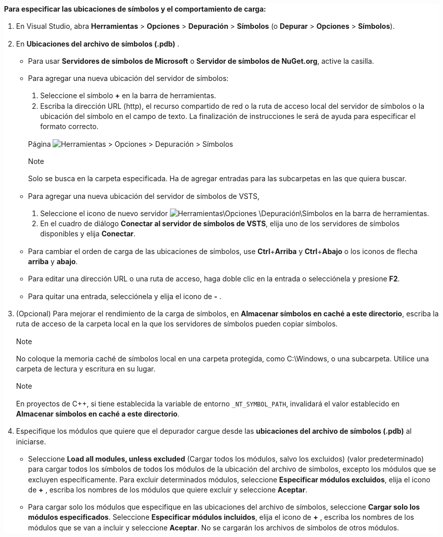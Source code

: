 **Para especificar las ubicaciones de símbolos y el comportamiento de carga:**

1. En Visual Studio, abra **Herramientas** > **Opciones** > **Depuración** > **Símbolos** (o **Depurar** > **Opciones** > **Símbolos**).

2. En **Ubicaciones del archivo de símbolos (.pdb)** .
   - Para usar **Servidores de símbolos de Microsoft** o **Servidor de símbolos de NuGet.org**, active la casilla.

   - Para agregar una nueva ubicación del servidor de símbolos:
     1. Seleccione el símbolo **+** en la barra de herramientas.
     1. Escriba la dirección URL (http), el recurso compartido de red o la ruta de acceso local del servidor de símbolos o la ubicación del símbolo en el campo de texto. La finalización de instrucciones le será de ayuda para especificar el formato correcto.

     Página ![Herramientas > Opciones > Depuración > Símbolos](media/dbg-options-symbols.gif "Página Herramientas &#45; Opciones &#45; Depuración &#45; Símbolos")

     >[!NOTE]
     >Solo se busca en la carpeta especificada. Ha de agregar entradas para las subcarpetas en las que quiera buscar.

   - Para agregar una nueva ubicación del servidor de símbolos de VSTS,
     1. Seleccione el icono de nuevo servidor ![Herramientas\Opciones \Depuración\Símbolos](media/dbg_tools_options_foldersicon.png "Icono de nuevo servidor Herramientas &#45; Opciones &#45; Depuración &#45; Símbolos") en la barra de herramientas.
     1. En el cuadro de diálogo **Conectar al servidor de símbolos de VSTS**, elija uno de los servidores de símbolos disponibles y elija **Conectar**.

   - Para cambiar el orden de carga de las ubicaciones de símbolos, use **Ctrl**+**Arriba** y **Ctrl**+**Abajo** o los iconos de flecha **arriba** y **abajo**.
   - Para editar una dirección URL o una ruta de acceso, haga doble clic en la entrada o selecciónela y presione **F2**.
   - Para quitar una entrada, selecciónela y elija el icono de **-** .

3. (Opcional) Para mejorar el rendimiento de la carga de símbolos, en **Almacenar símbolos en caché a este directorio**, escriba la ruta de acceso de la carpeta local en la que los servidores de símbolos pueden copiar símbolos.

   > [!NOTE]
   > No coloque la memoria caché de símbolos local en una carpeta protegida, como C:\Windows, o una subcarpeta. Utilice una carpeta de lectura y escritura en su lugar.

   > [!NOTE]
   > En proyectos de C++, si tiene establecida la variable de entorno `_NT_SYMBOL_PATH`, invalidará el valor establecido en **Almacenar símbolos en caché a este directorio**.

4. Especifique los módulos que quiere que el depurador cargue desde las **ubicaciones del archivo de símbolos (.pdb)** al iniciarse.

   - Seleccione **Load all modules, unless excluded** (Cargar todos los módulos, salvo los excluidos) (valor predeterminado) para cargar todos los símbolos de todos los módulos de la ubicación del archivo de símbolos, excepto los módulos que se excluyen específicamente. Para excluir determinados módulos, seleccione **Especificar módulos excluidos**, elija el icono de **+** , escriba los nombres de los módulos que quiere excluir y seleccione **Aceptar**.

   - Para cargar solo los módulos que especifique en las ubicaciones del archivo de símbolos, seleccione **Cargar solo los módulos especificados**. Seleccione **Especificar módulos incluidos**, elija el icono de **+** , escriba los nombres de los módulos que se van a incluir y seleccione **Aceptar**. No se cargarán los archivos de símbolos de otros módulos.
